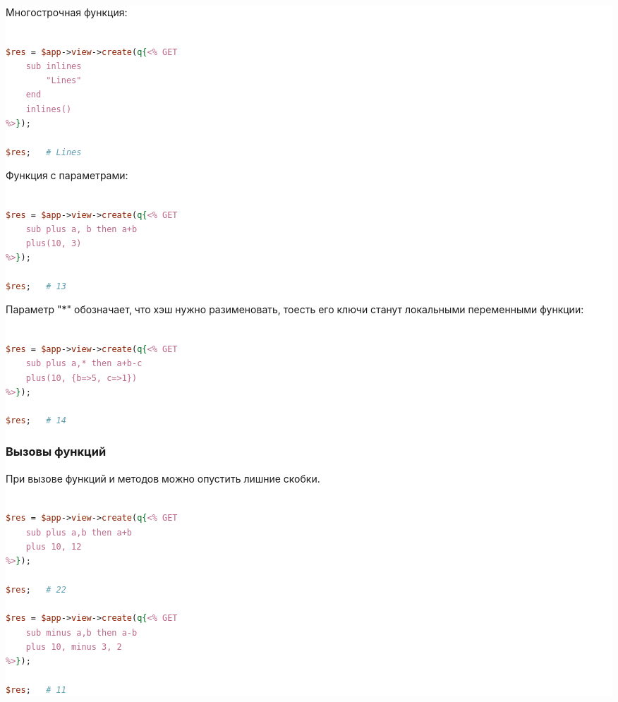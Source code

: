 Многострочная функция:

```perl

$res = $app->view->create(q{<% GET
	sub inlines
		"Lines"
	end
	inlines()
%>});

$res;	# Lines

```

Функция с параметрами:

```perl

$res = $app->view->create(q{<% GET
	sub plus a, b then a+b
	plus(10, 3)
%>});

$res;	# 13

```

Параметр "*" обозначает, что хэш нужно разименовать, тоесть его ключи станут локальными переменными функции:

```perl

$res = $app->view->create(q{<% GET
	sub plus a,* then a+b-c
	plus(10, {b=>5, c=>1})
%>});

$res;	# 14

```

### Вызовы функций

При вызове функций и методов можно опустить лишние скобки.

```perl

$res = $app->view->create(q{<% GET
	sub plus a,b then a+b
	plus 10, 12
%>});

$res;	# 22

$res = $app->view->create(q{<% GET
	sub minus a,b then a-b
	plus 10, minus 3, 2
%>});

$res;	# 11

```
